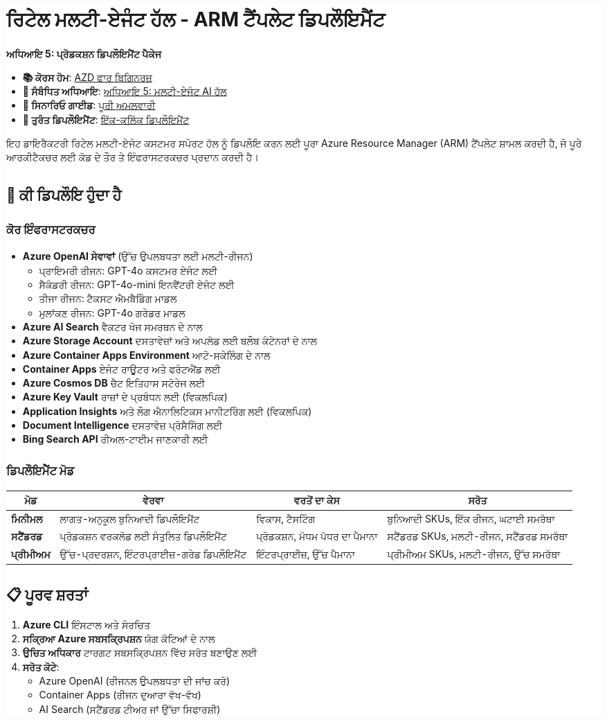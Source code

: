 
# ਰਿਟੇਲ ਮਲਟੀ-ਏਜੰਟ ਹੱਲ - ARM ਟੈਂਪਲੇਟ ਡਿਪਲੌਇਮੈਂਟ

**ਅਧਿਆਇ 5: ਪ੍ਰੋਡਕਸ਼ਨ ਡਿਪਲੌਇਮੈਂਟ ਪੈਕੇਜ**
- **📚 ਕੋਰਸ ਹੋਮ**: [AZD ਫਾਰ ਬਿਗਿਨਰਜ਼](../../README.md)
- **📖 ਸੰਬੰਧਿਤ ਅਧਿਆਇ**: [ਅਧਿਆਇ 5: ਮਲਟੀ-ਏਜੰਟ AI ਹੱਲ](../../README.md#-chapter-5-multi-agent-ai-solutions-advanced)
- **📝 ਸਿਨਾਰਿਓ ਗਾਈਡ**: [ਪੂਰੀ ਅਮਲਵਾਰੀ](../retail-scenario.md)
- **🎯 ਤੁਰੰਤ ਡਿਪਲੌਇਮੈਂਟ**: [ਇੱਕ-ਕਲਿੱਕ ਡਿਪਲੌਇਮੈਂਟ](../../../../examples/retail-multiagent-arm-template)

ਇਹ ਡਾਇਰੈਕਟਰੀ ਰਿਟੇਲ ਮਲਟੀ-ਏਜੰਟ ਕਸਟਮਰ ਸਪੋਰਟ ਹੱਲ ਨੂੰ ਡਿਪਲੌਇ ਕਰਨ ਲਈ ਪੂਰਾ Azure Resource Manager (ARM) ਟੈਂਪਲੇਟ ਸ਼ਾਮਲ ਕਰਦੀ ਹੈ, ਜੋ ਪੂਰੇ ਆਰਕੀਟੈਕਚਰ ਲਈ ਕੋਡ ਦੇ ਤੌਰ ਤੇ ਇੰਫਰਾਸਟਰਕਚਰ ਪ੍ਰਦਾਨ ਕਰਦੀ ਹੈ।

## 🎯 ਕੀ ਡਿਪਲੌਇ ਹੁੰਦਾ ਹੈ

### ਕੋਰ ਇੰਫਰਾਸਟਰਕਚਰ
- **Azure OpenAI ਸੇਵਾਵਾਂ** (ਉੱਚ ਉਪਲਬਧਤਾ ਲਈ ਮਲਟੀ-ਰੀਜਨ)
  - ਪ੍ਰਾਇਮਰੀ ਰੀਜਨ: GPT-4o ਕਸਟਮਰ ਏਜੰਟ ਲਈ
  - ਸੈਕੰਡਰੀ ਰੀਜਨ: GPT-4o-mini ਇਨਵੈਂਟਰੀ ਏਜੰਟ ਲਈ  
  - ਤੀਜਾ ਰੀਜਨ: ਟੈਕਸਟ ਐਮਬੈਡਿੰਗ ਮਾਡਲ
  - ਮੁਲਾਂਕਣ ਰੀਜਨ: GPT-4o ਗਰੇਡਰ ਮਾਡਲ
- **Azure AI Search** ਵੈਕਟਰ ਖੋਜ ਸਮਰਥਨ ਦੇ ਨਾਲ
- **Azure Storage Account** ਦਸਤਾਵੇਜ਼ਾਂ ਅਤੇ ਅਪਲੋਡ ਲਈ ਬਲੌਬ ਕੰਟੇਨਰਾਂ ਦੇ ਨਾਲ
- **Azure Container Apps Environment** ਆਟੋ-ਸਕੇਲਿੰਗ ਦੇ ਨਾਲ
- **Container Apps** ਏਜੰਟ ਰਾਊਟਰ ਅਤੇ ਫਰੰਟਐਂਡ ਲਈ
- **Azure Cosmos DB** ਚੈਟ ਇਤਿਹਾਸ ਸਟੋਰੇਜ ਲਈ
- **Azure Key Vault** ਰਾਜ਼ਾਂ ਦੇ ਪ੍ਰਬੰਧਨ ਲਈ (ਵਿਕਲਪਿਕ)
- **Application Insights** ਅਤੇ ਲੌਗ ਐਨਾਲਿਟਿਕਸ ਮਾਨੀਟਰਿੰਗ ਲਈ (ਵਿਕਲਪਿਕ)
- **Document Intelligence** ਦਸਤਾਵੇਜ਼ ਪ੍ਰੋਸੈਸਿੰਗ ਲਈ
- **Bing Search API** ਰੀਅਲ-ਟਾਈਮ ਜਾਣਕਾਰੀ ਲਈ

### ਡਿਪਲੌਇਮੈਂਟ ਮੋਡ

| ਮੋਡ | ਵੇਰਵਾ | ਵਰਤੋਂ ਦਾ ਕੇਸ | ਸਰੋਤ |
|------|-------------|----------|-----------|
| **ਮਿਨੀਮਲ** | ਲਾਗਤ-ਅਨੁਕੂਲ ਬੁਨਿਆਦੀ ਡਿਪਲੌਇਮੈਂਟ | ਵਿਕਾਸ, ਟੈਸਟਿੰਗ | ਬੁਨਿਆਦੀ SKUs, ਇੱਕ ਰੀਜਨ, ਘਟਾਈ ਸਮਰੱਥਾ |
| **ਸਟੈਂਡਰਡ** | ਪ੍ਰੋਡਕਸ਼ਨ ਵਰਕਲੋਡ ਲਈ ਸੰਤੁਲਿਤ ਡਿਪਲੌਇਮੈਂਟ | ਪ੍ਰੋਡਕਸ਼ਨ, ਮੱਧਮ ਪੱਧਰ ਦਾ ਪੈਮਾਨਾ | ਸਟੈਂਡਰਡ SKUs, ਮਲਟੀ-ਰੀਜਨ, ਸਟੈਂਡਰਡ ਸਮਰੱਥਾ |
| **ਪ੍ਰੀਮੀਅਮ** | ਉੱਚ-ਪ੍ਰਦਰਸ਼ਨ, ਇੰਟਰਪ੍ਰਾਈਜ਼-ਗਰੇਡ ਡਿਪਲੌਇਮੈਂਟ | ਇੰਟਰਪ੍ਰਾਈਜ਼, ਉੱਚ ਪੈਮਾਨਾ | ਪ੍ਰੀਮੀਅਮ SKUs, ਮਲਟੀ-ਰੀਜਨ, ਉੱਚ ਸਮਰੱਥਾ |

## 📋 ਪੂਰਵ ਸ਼ਰਤਾਂ

1. **Azure CLI** ਇੰਸਟਾਲ ਅਤੇ ਸੰਰਚਿਤ
2. **ਸਕ੍ਰਿਆ Azure ਸਬਸਕ੍ਰਿਪਸ਼ਨ** ਯੋਗ ਕੋਟਿਆਂ ਦੇ ਨਾਲ
3. **ਉਚਿਤ ਅਧਿਕਾਰ** ਟਾਰਗਟ ਸਬਸਕ੍ਰਿਪਸ਼ਨ ਵਿੱਚ ਸਰੋਤ ਬਣਾਉਣ ਲਈ
4. **ਸਰੋਤ ਕੋਟੇ**:
   - Azure OpenAI (ਰੀਜਨਲ ਉਪਲਬਧਤਾ ਦੀ ਜਾਂਚ ਕਰੋ)
   - Container Apps (ਰੀਜਨ ਦੁਆਰਾ ਵੱਖ-ਵੱਖ)
   - AI Search (ਸਟੈਂਡਰਡ ਟੀਅਰ ਜਾਂ ਉੱਚਾ ਸਿਫਾਰਸ਼ੀ)
